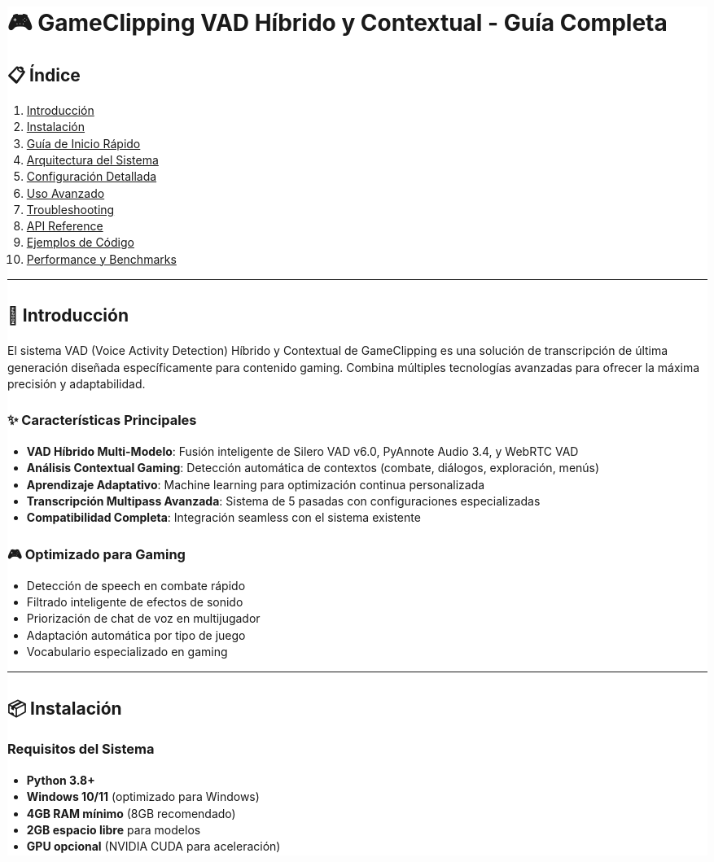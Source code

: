 # 🎮 GameClipping VAD Híbrido y Contextual - Guía Completa

## 📋 Índice

1. [Introducción](#introducción)
2. [Instalación](#instalación)
3. [Guía de Inicio Rápido](#guía-de-inicio-rápido)
4. [Arquitectura del Sistema](#arquitectura-del-sistema)
5. [Configuración Detallada](#configuración-detallada)
6. [Uso Avanzado](#uso-avanzado)
7. [Troubleshooting](#troubleshooting)
8. [API Reference](#api-reference)
9. [Ejemplos de Código](#ejemplos-de-código)
10. [Performance y Benchmarks](#performance-y-benchmarks)

---

## 🎯 Introducción

El sistema VAD (Voice Activity Detection) Híbrido y Contextual de GameClipping es una solución de transcripción de última generación diseñada específicamente para contenido gaming. Combina múltiples tecnologías avanzadas para ofrecer la máxima precisión y adaptabilidad.

### ✨ Características Principales

- **VAD Híbrido Multi-Modelo**: Fusión inteligente de Silero VAD v6.0, PyAnnote Audio 3.4, y WebRTC VAD
- **Análisis Contextual Gaming**: Detección automática de contextos (combate, diálogos, exploración, menús)
- **Aprendizaje Adaptativo**: Machine learning para optimización continua personalizada
- **Transcripción Multipass Avanzada**: Sistema de 5 pasadas con configuraciones especializadas
- **Compatibilidad Completa**: Integración seamless con el sistema existente

### 🎮 Optimizado para Gaming

- Detección de speech en combate rápido
- Filtrado inteligente de efectos de sonido
- Priorización de chat de voz en multijugador
- Adaptación automática por tipo de juego
- Vocabulario especializado en gaming

---

## 📦 Instalación

### Requisitos del Sistema

- **Python 3.8+**
- **Windows 10/11** (optimizado para Windows)
- **4GB RAM mínimo** (8GB recomendado)
- **2GB espacio libre** para modelos
- **GPU opcional** (NVIDIA CUDA para aceleración)
